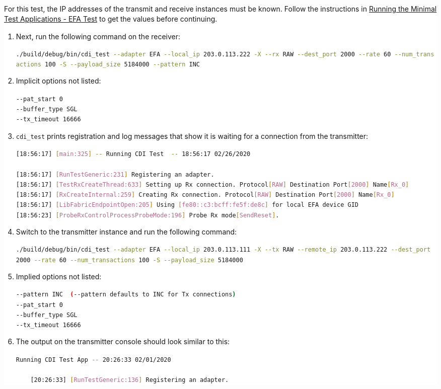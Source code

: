 For this test, the IP addresses of the transmit and receive instances must be known. Follow the instructions in [Running the Minimal Test Applications - EFA Test](#efa-test) to get the values before continuing.

1. Next, run the following command on the receiver:

    ```bash
    ./build/debug/bin/cdi_test --adapter EFA --local_ip 203.0.113.222 -X --rx RAW --dest_port 2000 --rate 60 --num_transactions 100 -S --payload_size 5184000 --pattern INC
    ```

1. Implicit options not listed:

    ```bash
    --pat_start 0
    --buffer_type SGL
    --tx_timeout 16666
    ```

1. ```cdi_test``` prints registration and log messages that show it is waiting for a connection from the transmitter:

    ```bash
    [18:56:17] [main:325] -- Running CDI Test  -- 18:56:17 02/26/2020

    [18:56:17] [RunTestGeneric:231] Registering an adapter.
    [18:56:17] [TestRxCreateThread:633] Setting up Rx connection. Protocol[RAW] Destination Port[2000] Name[Rx_0]
    [18:56:17] [RxCreateInternal:259] Creating Rx connection. Protocol[RAW] Destination Port[2000] Name[Rx_0]
    [18:56:17] [LibFabricEndpointOpen:205] Using [fe80::c3:bcff:fe5f:de8c] for local EFA device GID
    [18:56:23] [ProbeRxControlProcessProbeMode:196] Probe Rx mode[SendReset].
    ```

1. Switch to the transmitter instance and run the following command:

    ```bash
    ./build/debug/bin/cdi_test --adapter EFA --local_ip 203.0.113.111 -X --tx RAW --remote_ip 203.0.113.222 --dest_port 2000 --rate 60 --num_transactions 100 -S --payload_size 5184000
    ```

1. Implied options not listed:

    ```bash
    --pattern INC  (--pattern defaults to INC for Tx connections)
    --pat_start 0
    --buffer_type SGL
    --tx_timeout 16666
    ```

1. The output on the transmitter console should look similar to this:

    ```bash
    Running CDI Test App -- 20:26:33 02/01/2020

        [20:26:33] [RunTestGeneric:136] Registering an adapter.
    ```
